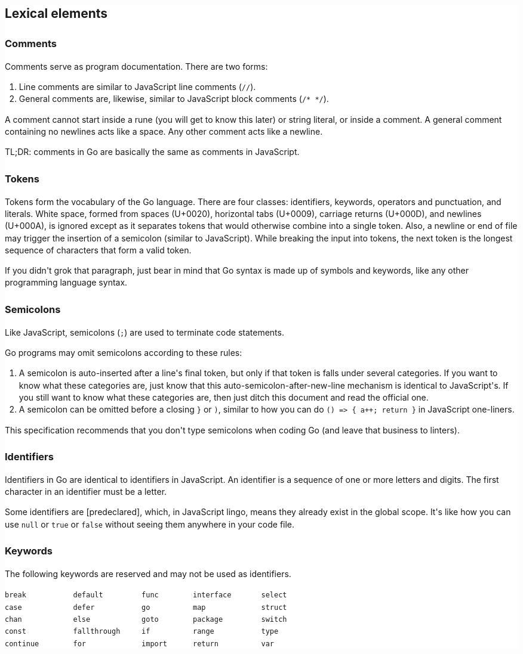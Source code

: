 ## Lexical elements

### Comments
Comments serve as program documentation. There are two forms:

1. Line comments are similar to JavaScript line comments (``//``).
2. General comments are, likewise, similar to JavaScript block comments (``/* */``).

A comment cannot start inside a rune (you will get to know this later) or string literal, or inside a comment. A general comment containing no newlines acts like a space. Any other comment acts like a newline.

TL;DR: comments in Go are basically the same as comments in JavaScript.

### Tokens
Tokens form the vocabulary of the Go language. There are four classes: identifiers, keywords, operators and punctuation, and literals. White space, formed from spaces (U+0020), horizontal tabs (U+0009), carriage returns (U+000D), and newlines (U+000A), is ignored except as it separates tokens that would otherwise combine into a single token. Also, a newline or end of file may trigger the insertion of a semicolon (similar to JavaScript). While breaking the input into tokens, the next token is the longest sequence of characters that form a valid token.

If you didn't grok that paragraph, just bear in mind that Go syntax is made up of symbols and keywords, like any other programming language syntax.

### Semicolons
Like JavaScript, semicolons (``;``) are used to terminate code statements.

Go programs may omit semicolons according to these rules:
1. A semicolon is auto-inserted after a line's final token, but only if that token is falls under several categories. If you want to know what these categories are, just know that this auto-semicolon-after-new-line mechanism is identical to JavaScript's. If you still want to know what these categories are, then just ditch this document and read the official one.
2. A semicolon can be omitted before a closing ``}`` or ``)``, similar to how you can do ``() => { a++; return }`` in JavaScript one-liners.

This specification recommends that you don't type semicolons when coding Go (and leave that business to linters).

### Identifiers
Identifiers in Go are identical to identifiers in JavaScript. An identifier is a sequence of one or more letters and digits. The first character in an identifier must be a letter.

Some identifiers are [predeclared], which, in JavaScript lingo, means they already exist in the global scope. It's like how you can use ``null`` or ``true`` or ``false`` without seeing them anywhere in your code file.

### Keywords
The following keywords are reserved and may not be used as identifiers.
````
break           default         func        interface       select
case            defer           go          map             struct
chan            else            goto        package         switch
const           fallthrough     if          range           type
continue        for             import      return          var
````
